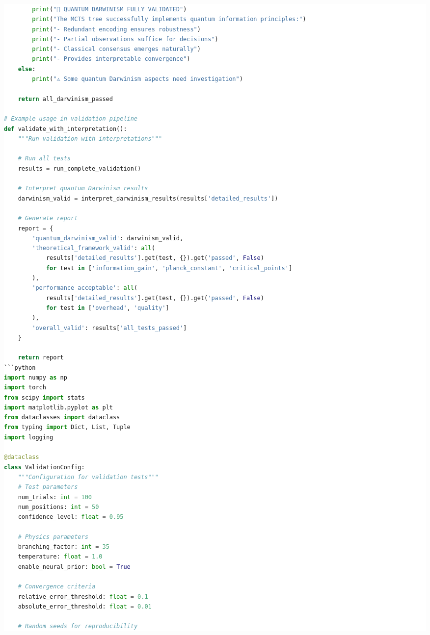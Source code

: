 ```python
        print("🎉 QUANTUM DARWINISM FULLY VALIDATED")
        print("The MCTS tree successfully implements quantum information principles:")
        print("- Redundant encoding ensures robustness")
        print("- Partial observations suffice for decisions")
        print("- Classical consensus emerges naturally")
        print("- Provides interpretable convergence")
    else:
        print("⚠️ Some quantum Darwinism aspects need investigation")
    
    return all_darwinism_passed

# Example usage in validation pipeline
def validate_with_interpretation():
    """Run validation with interpretations"""
    
    # Run all tests
    results = run_complete_validation()
    
    # Interpret quantum Darwinism results
    darwinism_valid = interpret_darwinism_results(results['detailed_results'])
    
    # Generate report
    report = {
        'quantum_darwinism_valid': darwinism_valid,
        'theoretical_framework_valid': all(
            results['detailed_results'].get(test, {}).get('passed', False)
            for test in ['information_gain', 'planck_constant', 'critical_points']
        ),
        'performance_acceptable': all(
            results['detailed_results'].get(test, {}).get('passed', False)
            for test in ['overhead', 'quality']
        ),
        'overall_valid': results['all_tests_passed']
    }
    
    return report
```python
import numpy as np
import torch
from scipy import stats
import matplotlib.pyplot as plt
from dataclasses import dataclass
from typing import Dict, List, Tuple
import logging

@dataclass
class ValidationConfig:
    """Configuration for validation tests"""
    # Test parameters
    num_trials: int = 100
    num_positions: int = 50
    confidence_level: float = 0.95
    
    # Physics parameters
    branching_factor: int = 35
    temperature: float = 1.0
    enable_neural_prior: bool = True
    
    # Convergence criteria
    relative_error_threshold: float = 0.1
    absolute_error_threshold: float = 0.01
    
    # Random seeds for reproducibility
```